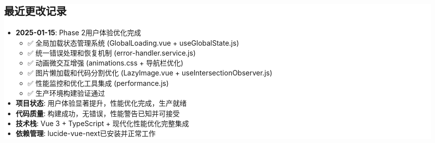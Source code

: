 ## 最近更改记录
- **2025-01-15**: Phase 2用户体验优化完成
  - ✅ 全局加载状态管理系统 (GlobalLoading.vue + useGlobalState.js)
  - ✅ 统一错误处理和恢复机制 (error-handler.service.js)
  - ✅ 动画微交互增强 (animations.css + 导航栏优化)
  - ✅ 图片懒加载和代码分割优化 (LazyImage.vue + useIntersectionObserver.js)
  - ✅ 性能监控和优化工具集成 (performance.js)
  - ✅ 生产环境构建验证通过
- **项目状态**: 用户体验显著提升，性能优化完成，生产就绪
- **代码质量**: 构建成功，无错误，性能警告已知并可接受
- **技术栈**: Vue 3 + TypeScript + 现代化性能优化完整集成
- **依赖管理**: lucide-vue-next已安装并正常工作
